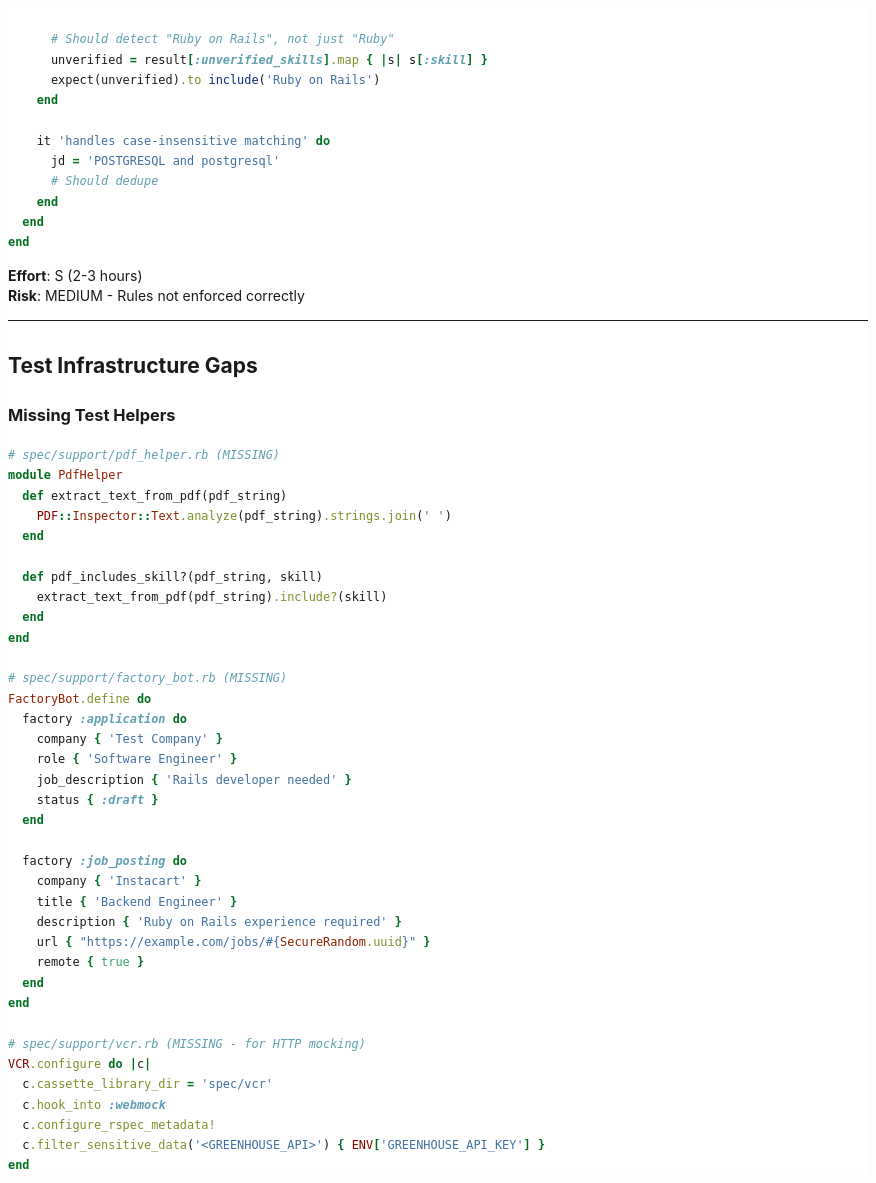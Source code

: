 ```ruby
      
      # Should detect "Ruby on Rails", not just "Ruby"
      unverified = result[:unverified_skills].map { |s| s[:skill] }
      expect(unverified).to include('Ruby on Rails')
    end
    
    it 'handles case-insensitive matching' do
      jd = 'POSTGRESQL and postgresql'
      # Should dedupe
    end
  end
end
```

**Effort**: S (2-3 hours)  
**Risk**: MEDIUM - Rules not enforced correctly

---

## Test Infrastructure Gaps

### Missing Test Helpers
```ruby
# spec/support/pdf_helper.rb (MISSING)
module PdfHelper
  def extract_text_from_pdf(pdf_string)
    PDF::Inspector::Text.analyze(pdf_string).strings.join(' ')
  end
  
  def pdf_includes_skill?(pdf_string, skill)
    extract_text_from_pdf(pdf_string).include?(skill)
  end
end

# spec/support/factory_bot.rb (MISSING)
FactoryBot.define do
  factory :application do
    company { 'Test Company' }
    role { 'Software Engineer' }
    job_description { 'Rails developer needed' }
    status { :draft }
  end
  
  factory :job_posting do
    company { 'Instacart' }
    title { 'Backend Engineer' }
    description { 'Ruby on Rails experience required' }
    url { "https://example.com/jobs/#{SecureRandom.uuid}" }
    remote { true }
  end
end

# spec/support/vcr.rb (MISSING - for HTTP mocking)
VCR.configure do |c|
  c.cassette_library_dir = 'spec/vcr'
  c.hook_into :webmock
  c.configure_rspec_metadata!
  c.filter_sensitive_data('<GREENHOUSE_API>') { ENV['GREENHOUSE_API_KEY'] }
end
```
